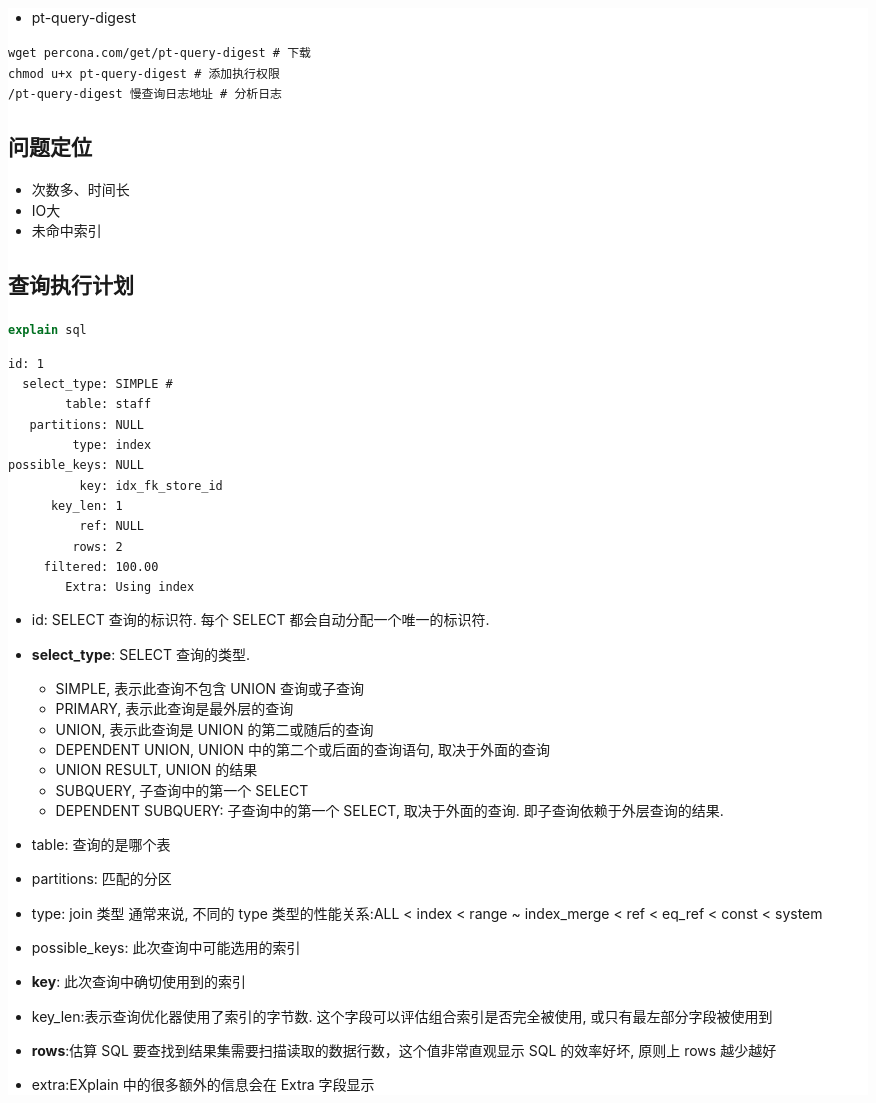 - pt-query-digest

```shell
wget percona.com/get/pt-query-digest # 下载
chmod u+x pt-query-digest # 添加执行权限
/pt-query-digest 慢查询日志地址 # 分析日志
```

## 问题定位

- 次数多、时间长
- IO大
- 未命中索引

## 查询执行计划

```sql
explain sql
```

```text
id: 1
  select_type: SIMPLE # 
        table: staff
   partitions: NULL
         type: index
possible_keys: NULL
          key: idx_fk_store_id
      key_len: 1
          ref: NULL
         rows: 2
     filtered: 100.00
        Extra: Using index
```

- id: SELECT 查询的标识符. 每个 SELECT 都会自动分配一个唯一的标识符.
- **select_type**: SELECT 查询的类型.

  - SIMPLE, 表示此查询不包含 UNION 查询或子查询
  - PRIMARY, 表示此查询是最外层的查询
  - UNION, 表示此查询是 UNION 的第二或随后的查询
  - DEPENDENT UNION, UNION 中的第二个或后面的查询语句, 取决于外面的查询
  - UNION RESULT, UNION 的结果
  - SUBQUERY, 子查询中的第一个 SELECT
  - DEPENDENT SUBQUERY: 子查询中的第一个 SELECT, 取决于外面的查询. 即子查询依赖于外层查询的结果.

- table: 查询的是哪个表

- partitions: 匹配的分区
- type: join 类型 通常来说, 不同的 type 类型的性能关系:ALL < index < range ~ index_merge < ref < eq_ref < const < system
- possible_keys: 此次查询中可能选用的索引
- **key**: 此次查询中确切使用到的索引
- key_len:表示查询优化器使用了索引的字节数. 这个字段可以评估组合索引是否完全被使用, 或只有最左部分字段被使用到
- **rows**:估算 SQL 要查找到结果集需要扫描读取的数据行数，这个值非常直观显示 SQL 的效率好坏, 原则上 rows 越少越好
- extra:EXplain 中的很多额外的信息会在 Extra 字段显示
